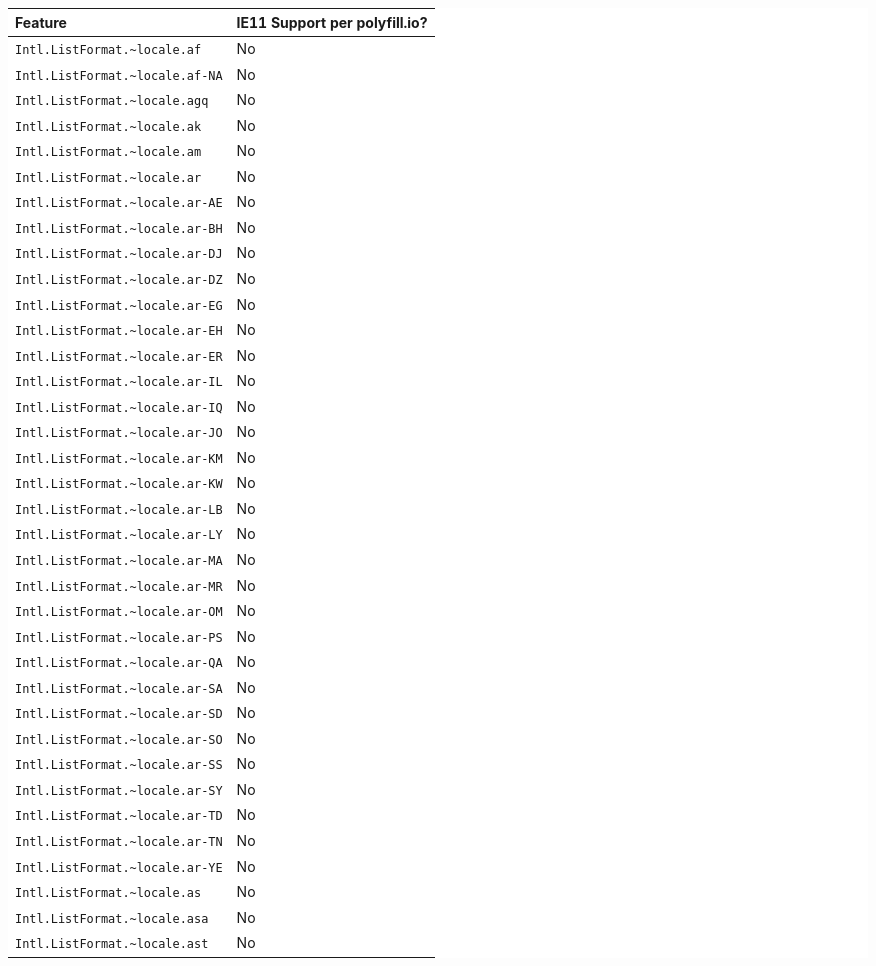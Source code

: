 | Feature                                  | IE11 Support per polyfill.io? |
|:-----------------------------------------|:------------------------------|
| `Intl.ListFormat.~locale.af`             | No                            |
| `Intl.ListFormat.~locale.af-NA`          | No                            |
| `Intl.ListFormat.~locale.agq`            | No                            |
| `Intl.ListFormat.~locale.ak`             | No                            |
| `Intl.ListFormat.~locale.am`             | No                            |
| `Intl.ListFormat.~locale.ar`             | No                            |
| `Intl.ListFormat.~locale.ar-AE`          | No                            |
| `Intl.ListFormat.~locale.ar-BH`          | No                            |
| `Intl.ListFormat.~locale.ar-DJ`          | No                            |
| `Intl.ListFormat.~locale.ar-DZ`          | No                            |
| `Intl.ListFormat.~locale.ar-EG`          | No                            |
| `Intl.ListFormat.~locale.ar-EH`          | No                            |
| `Intl.ListFormat.~locale.ar-ER`          | No                            |
| `Intl.ListFormat.~locale.ar-IL`          | No                            |
| `Intl.ListFormat.~locale.ar-IQ`          | No                            |
| `Intl.ListFormat.~locale.ar-JO`          | No                            |
| `Intl.ListFormat.~locale.ar-KM`          | No                            |
| `Intl.ListFormat.~locale.ar-KW`          | No                            |
| `Intl.ListFormat.~locale.ar-LB`          | No                            |
| `Intl.ListFormat.~locale.ar-LY`          | No                            |
| `Intl.ListFormat.~locale.ar-MA`          | No                            |
| `Intl.ListFormat.~locale.ar-MR`          | No                            |
| `Intl.ListFormat.~locale.ar-OM`          | No                            |
| `Intl.ListFormat.~locale.ar-PS`          | No                            |
| `Intl.ListFormat.~locale.ar-QA`          | No                            |
| `Intl.ListFormat.~locale.ar-SA`          | No                            |
| `Intl.ListFormat.~locale.ar-SD`          | No                            |
| `Intl.ListFormat.~locale.ar-SO`          | No                            |
| `Intl.ListFormat.~locale.ar-SS`          | No                            |
| `Intl.ListFormat.~locale.ar-SY`          | No                            |
| `Intl.ListFormat.~locale.ar-TD`          | No                            |
| `Intl.ListFormat.~locale.ar-TN`          | No                            |
| `Intl.ListFormat.~locale.ar-YE`          | No                            |
| `Intl.ListFormat.~locale.as`             | No                            |
| `Intl.ListFormat.~locale.asa`            | No                            |
| `Intl.ListFormat.~locale.ast`            | No                            |